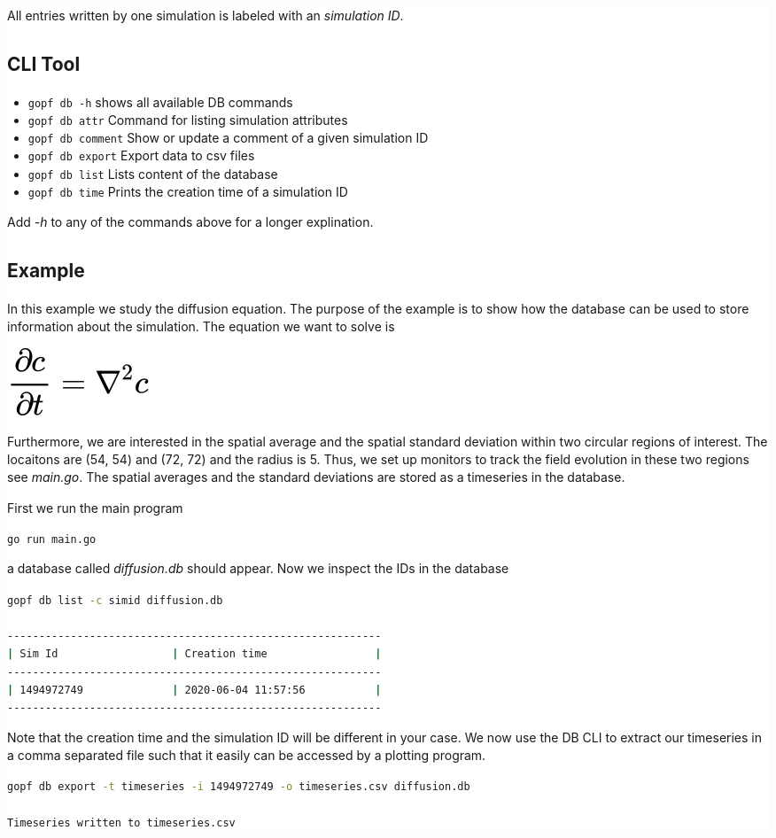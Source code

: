 All entries written by one simulation is labeled with an *simulation ID*.

## CLI Tool

* `gopf db -h` shows all available DB commands
* `gopf db attr` Command for listing simulation attributes
* `gopf db comment` Show or update a comment of a given simulation ID
* `gopf db export` Export data to csv files
* `gopf db list` Lists content of the database
* `gopf db time` Prints the creation time of a simulation ID

Add *-h* to any of the commands above for a longer explination.

## Example
In this example we study the diffusion equation. The purpose of the example is to
show how the database can be used to store information about the simulation.
The equation we want to solve is

<img src="diffusionEq.svg"/>

Furthermore, we are interested in the spatial average and the spatial standard
deviation within two circular regions of interest. The locaitons are (54, 54)
and (72, 72) and the radius is 5. Thus, we set up monitors to track the field
evolution in these two regions see *main.go*. The spatial averages and the
standard deviations are stored as a timeseries in the database.

First we run the main program

```bash
go run main.go
```

a database called *diffusion.db* should appear. Now we inspect the IDs in the database

```bash
gopf db list -c simid diffusion.db

-----------------------------------------------------------
| Sim Id                  | Creation time                 |
-----------------------------------------------------------
| 1494972749              | 2020-06-04 11:57:56           |
-----------------------------------------------------------
```
Note that the creation time and the simulation ID will be different in your case.
We now use the DB CLI to extract our timeseries in a comma separated file such that
it easily can be accessed by a plotting program.

```bash
gopf db export -t timeseries -i 1494972749 -o timeseries.csv diffusion.db

Timeseries written to timeseries.csv
```
